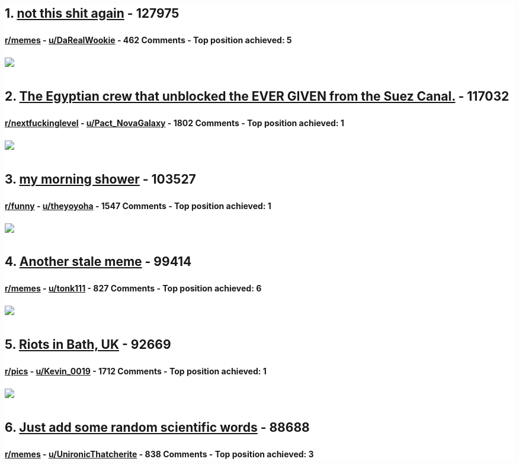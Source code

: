 ## 1. [not this shit again](http://reddit.com/r/memes/comments/mfq2pz/not_this_shit_again/) - 127975
#### [r/memes](http://reddit.com/r/memes) - [u/DaRealWookie](http://reddit.com/u/DaRealWookie) - 462 Comments - Top position achieved: 5

<a href="https://i.redd.it/6e6z2me93zp61.png"><img src="https://b.thumbs.redditmedia.com/uv7LrsLX3uxEnfQAV8aLHHaRHp8u6fKOCVQ9nKp-HJk.jpg"></img></a>

## 2. [The Egyptian crew that unblocked the EVER GIVEN from the Suez Canal.](http://reddit.com/r/nextfuckinglevel/comments/mfxbum/the_egyptian_crew_that_unblocked_the_ever_given/) - 117032
#### [r/nextfuckinglevel](http://reddit.com/r/nextfuckinglevel) - [u/Pact_NovaGalaxy](http://reddit.com/u/Pact_NovaGalaxy) - 1802 Comments - Top position achieved: 1

<a href="https://i.redd.it/kk39xtw4q0q61.jpg"><img src="https://b.thumbs.redditmedia.com/i4ClY6U556tJYO-YOO_4OQ4bL9eaFe5OuxtL0uA-bQI.jpg"></img></a>

## 3. [my morning shower](http://reddit.com/r/funny/comments/mftd07/my_morning_shower/) - 103527
#### [r/funny](http://reddit.com/r/funny) - [u/theyoyoha](http://reddit.com/u/theyoyoha) - 1547 Comments - Top position achieved: 1

<a href="https://i.redd.it/fmzw2vvpuzp61.jpg"><img src="https://b.thumbs.redditmedia.com/mydlgQiJRZjYdwCEM9U16xHcq6MRx7J95yLRDNVRYiY.jpg"></img></a>

## 4. [Another stale meme](http://reddit.com/r/memes/comments/mfuyhe/another_stale_meme/) - 99414
#### [r/memes](http://reddit.com/r/memes) - [u/tonk111](http://reddit.com/u/tonk111) - 827 Comments - Top position achieved: 6

<a href="https://i.redd.it/7wcefy6f70q61.jpg"><img src="https://b.thumbs.redditmedia.com/MCJGDvNDASt6N8FLyosAlS0naWZlp4NVLBgbVaqVYNU.jpg"></img></a>

## 5. [Riots in Bath, UK](http://reddit.com/r/pics/comments/mfqe3f/riots_in_bath_uk/) - 92669
#### [r/pics](http://reddit.com/r/pics) - [u/Kevin_0019](http://reddit.com/u/Kevin_0019) - 1712 Comments - Top position achieved: 1

<a href="https://i.redd.it/n8sfcyq26zp61.jpg"><img src="https://a.thumbs.redditmedia.com/DtVguiyg0SvFla7nv2nFboo8rnuOvC1y4JX10Nuzm04.jpg"></img></a>

## 6. [Just add some random scientific words](http://reddit.com/r/memes/comments/mfkls7/just_add_some_random_scientific_words/) - 88688
#### [r/memes](http://reddit.com/r/memes) - [u/UnironicThatcherite](http://reddit.com/u/UnironicThatcherite) - 838 Comments - Top position achieved: 3
